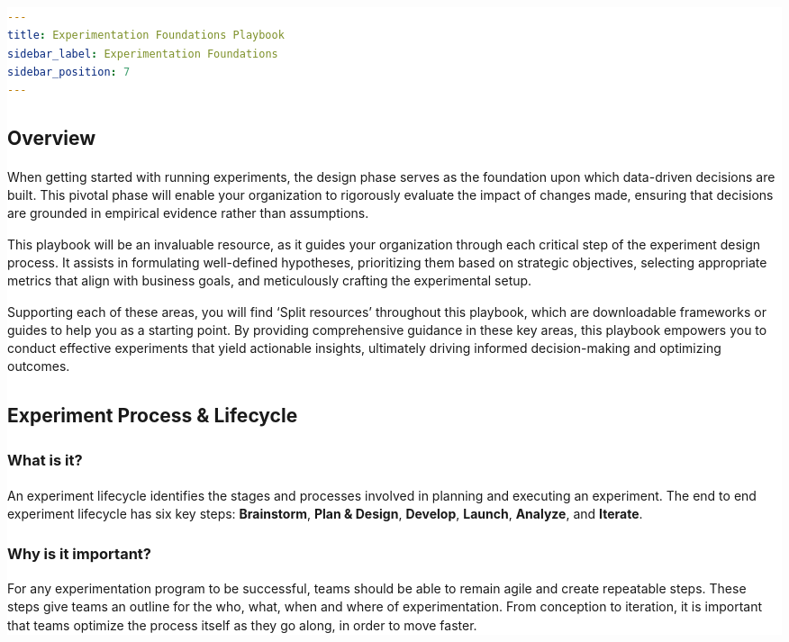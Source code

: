 ```yaml
---
title: Experimentation Foundations Playbook 
sidebar_label: Experimentation Foundations
sidebar_position: 7
---
```


## Overview

When getting started with running experiments, the design phase serves as the foundation upon which data-driven decisions are built.  This pivotal phase will enable your organization to rigorously evaluate the impact of changes made, ensuring that decisions are grounded in empirical evidence rather than assumptions. 

This playbook will be an invaluable resource, as it guides your organization through each critical step of the experiment design process.  It assists in formulating well-defined hypotheses, prioritizing them based on strategic objectives, selecting appropriate metrics that align with business goals, and meticulously crafting the experimental setup.  

Supporting each of these areas, you will find ‘Split resources’ throughout this playbook, which are downloadable frameworks or guides to help you as a starting point. By providing comprehensive guidance in these key areas, this playbook empowers you to conduct effective experiments that yield actionable insights, ultimately driving informed decision-making and optimizing outcomes.

## Experiment Process & Lifecycle  

### What is it? 

An experiment lifecycle identifies the stages and processes involved in planning and executing an experiment.  The end to end experiment lifecycle has six key steps: **Brainstorm**, **Plan & Design**, **Develop**, **Launch**, **Analyze**, and **Iterate**.

### Why is it important? 

For any experimentation program to be successful, teams should be able to remain agile and create repeatable steps.  These steps give teams an outline for the who, what, when and where of experimentation.  From conception to iteration, it is important that teams optimize the process itself as they go along, in order to move faster. 

